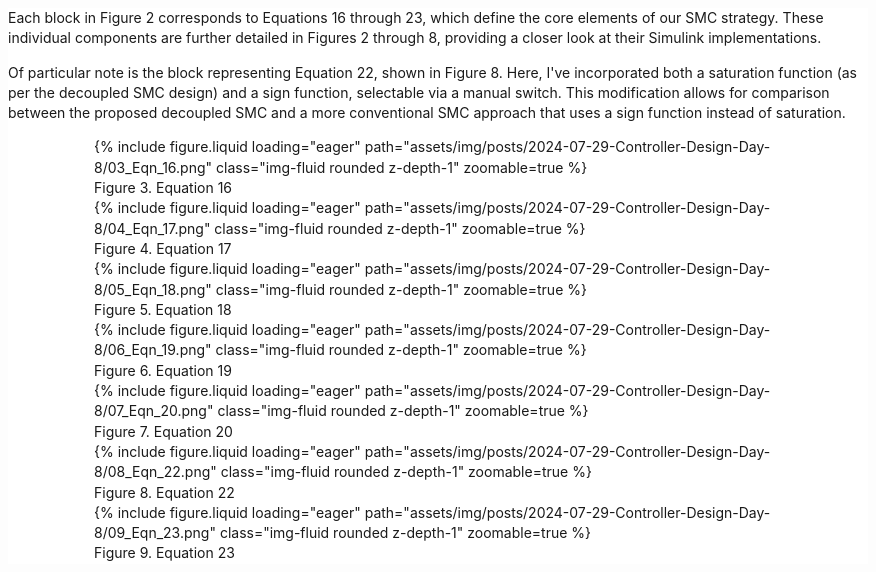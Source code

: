 Each block in Figure 2 corresponds to Equations 16 through 23, which define the core elements of our SMC strategy. These individual components are further detailed in Figures 2 through 8, providing a closer look at their Simulink implementations.

Of particular note is the block representing Equation 22, shown in Figure 8. Here, I've incorporated both a saturation function (as per the decoupled SMC design) and a sign function, selectable via a manual switch. This modification allows for comparison between the proposed decoupled SMC and a more conventional SMC approach that uses a sign function instead of saturation.

<div style="width: 80%; margin: 0 auto;">
<swiper-container keyboard="true" navigation="true" pagination="true" pagination-clickable="true" pagination-dynamic-bullets="true" rewind="true">
  <swiper-slide>{% include figure.liquid loading="eager" path="assets/img/posts/2024-07-29-Controller-Design-Day-8/03_Eqn_16.png" class="img-fluid rounded z-depth-1" zoomable=true %}
  <div class="caption">
    Figure 3. Equation 16 
  </div>
  </swiper-slide>
  <swiper-slide>{% include figure.liquid loading="eager" path="assets/img/posts/2024-07-29-Controller-Design-Day-8/04_Eqn_17.png" class="img-fluid rounded z-depth-1" zoomable=true %}
  <div class="caption">
    Figure 4. Equation 17
  </div>
  </swiper-slide>
  <swiper-slide>{% include figure.liquid loading="eager" path="assets/img/posts/2024-07-29-Controller-Design-Day-8/05_Eqn_18.png" class="img-fluid rounded z-depth-1" zoomable=true %}
  <div class="caption">
    Figure 5. Equation 18
  </div>
  </swiper-slide>
  <swiper-slide>{% include figure.liquid loading="eager" path="assets/img/posts/2024-07-29-Controller-Design-Day-8/06_Eqn_19.png" class="img-fluid rounded z-depth-1" zoomable=true %}
  <div class="caption">
    Figure 6. Equation 19
  </div>
  </swiper-slide>
  <swiper-slide>{% include figure.liquid loading="eager" path="assets/img/posts/2024-07-29-Controller-Design-Day-8/07_Eqn_20.png" class="img-fluid rounded z-depth-1" zoomable=true %}
  <div class="caption">
    Figure 7. Equation 20
  </div>
  </swiper-slide>
  <swiper-slide>{% include figure.liquid loading="eager" path="assets/img/posts/2024-07-29-Controller-Design-Day-8/08_Eqn_22.png" class="img-fluid rounded z-depth-1" zoomable=true %}
  <div class="caption">
    Figure 8. Equation 22
  </div>
  </swiper-slide>
  <swiper-slide>{% include figure.liquid loading="eager" path="assets/img/posts/2024-07-29-Controller-Design-Day-8/09_Eqn_23.png" class="img-fluid rounded z-depth-1" zoomable=true %}
  <div class="caption">
    Figure 9. Equation 23
  </div>
  </swiper-slide>
</swiper-container>
</div>
